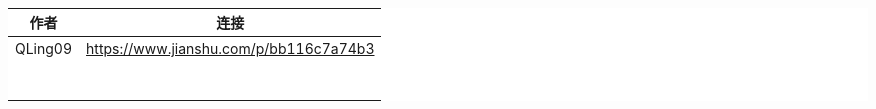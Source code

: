 | 作者    | 连接                                   |
| ------- | -------------------------------------- |
| QLing09 | https://www.jianshu.com/p/bb116c7a74b3 |
|         |                                        |
|         |                                        |
|         |                                        |
|         |                                        |
|         |                                        |
|         |                                        |
|         |                                        |